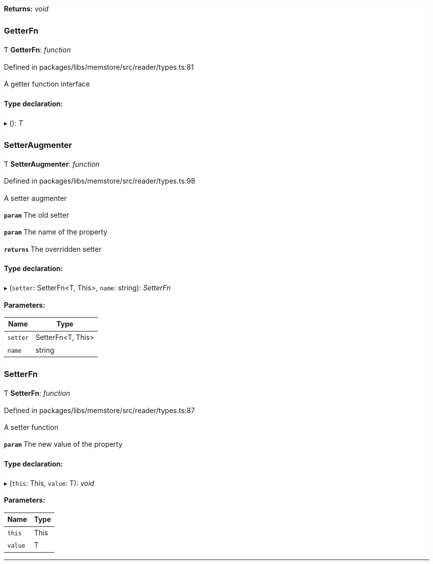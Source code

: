 **Returns:** _void_

### GetterFn

Ƭ **GetterFn**: _function_

Defined in packages/libs/memstore/src/reader/types.ts:81

A getter function interface

#### Type declaration:

▸ (): _T_

### SetterAugmenter

Ƭ **SetterAugmenter**: _function_

Defined in packages/libs/memstore/src/reader/types.ts:98

A setter augmenter

**`param`** The old setter

**`param`** The name of the property

**`returns`** The overridden setter

#### Type declaration:

▸ (`setter`: SetterFn<T, This>, `name`: string): _SetterFn<T>_

**Parameters:**

| Name     | Type              |
| -------- | ----------------- |
| `setter` | SetterFn<T, This> |
| `name`   | string            |

### SetterFn

Ƭ **SetterFn**: _function_

Defined in packages/libs/memstore/src/reader/types.ts:87

A setter function

**`param`** The new value of the property

#### Type declaration:

▸ (`this`: This, `value`: T): _void_

**Parameters:**

| Name    | Type |
| ------- | ---- |
| `this`  | This |
| `value` | T    |

---